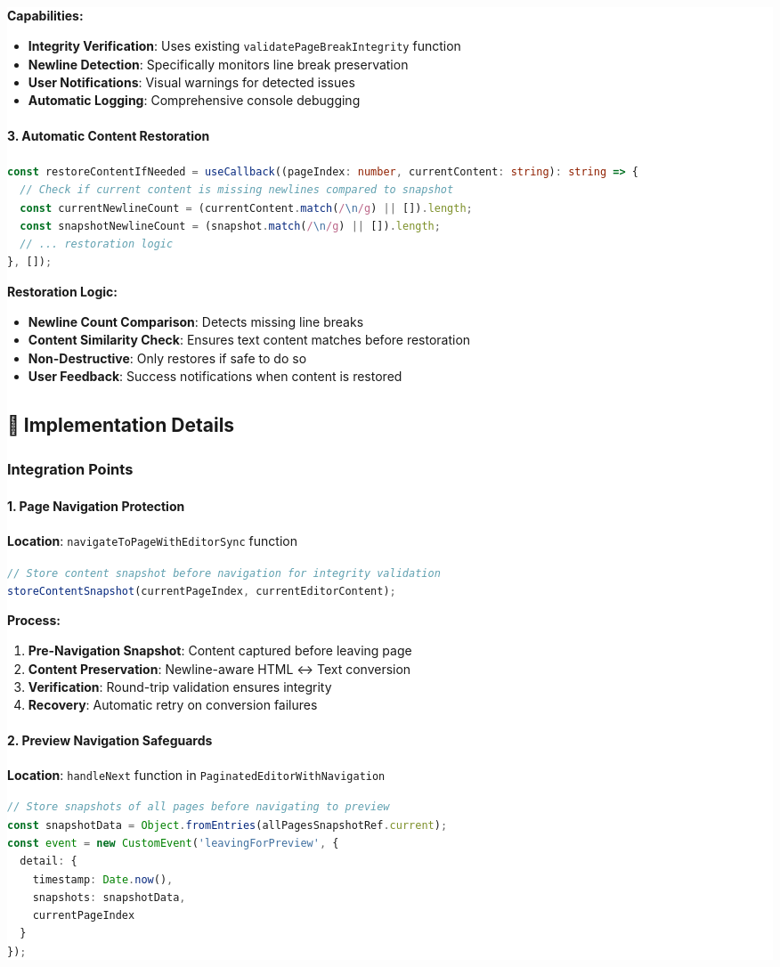 **Capabilities:**
- **Integrity Verification**: Uses existing `validatePageBreakIntegrity` function
- **Newline Detection**: Specifically monitors line break preservation
- **User Notifications**: Visual warnings for detected issues
- **Automatic Logging**: Comprehensive console debugging

#### 3. **Automatic Content Restoration**
```typescript
const restoreContentIfNeeded = useCallback((pageIndex: number, currentContent: string): string => {
  // Check if current content is missing newlines compared to snapshot
  const currentNewlineCount = (currentContent.match(/\n/g) || []).length;
  const snapshotNewlineCount = (snapshot.match(/\n/g) || []).length;
  // ... restoration logic
}, []);
```

**Restoration Logic:**
- **Newline Count Comparison**: Detects missing line breaks
- **Content Similarity Check**: Ensures text content matches before restoration
- **Non-Destructive**: Only restores if safe to do so
- **User Feedback**: Success notifications when content is restored

## 🔧 Implementation Details

### Integration Points

#### 1. **Page Navigation Protection**
**Location**: `navigateToPageWithEditorSync` function
```typescript
// Store content snapshot before navigation for integrity validation
storeContentSnapshot(currentPageIndex, currentEditorContent);
```

**Process:**
1. **Pre-Navigation Snapshot**: Content captured before leaving page
2. **Content Preservation**: Newline-aware HTML ↔ Text conversion
3. **Verification**: Round-trip validation ensures integrity
4. **Recovery**: Automatic retry on conversion failures

#### 2. **Preview Navigation Safeguards**
**Location**: `handleNext` function in `PaginatedEditorWithNavigation`
```typescript
// Store snapshots of all pages before navigating to preview
const snapshotData = Object.fromEntries(allPagesSnapshotRef.current);
const event = new CustomEvent('leavingForPreview', { 
  detail: { 
    timestamp: Date.now(),
    snapshots: snapshotData,
    currentPageIndex
  } 
});
```
